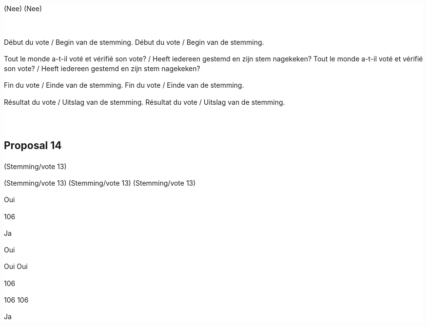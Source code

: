 (Nee)
(Nee)

 
 

Début du vote /
Begin van de stemming.
Début du vote /
Begin van de stemming.

Tout le
monde a-t-il voté et vérifié son vote? / Heeft iedereen gestemd en zijn stem nagekeken?
Tout le
monde a-t-il voté et vérifié son vote? / Heeft iedereen gestemd en zijn stem nagekeken?

Fin du vote /
Einde van de stemming.
Fin du vote /
Einde van de stemming.

Résultat du vote
/ Uitslag van de stemming.
Résultat du vote
/ Uitslag van de stemming.

 
 


## Proposal 14


(Stemming/vote 13)

(Stemming/vote 13)
(Stemming/vote 13)
(Stemming/vote 13)



Oui


106


Ja



Oui

Oui
Oui


106

106
106


Ja
